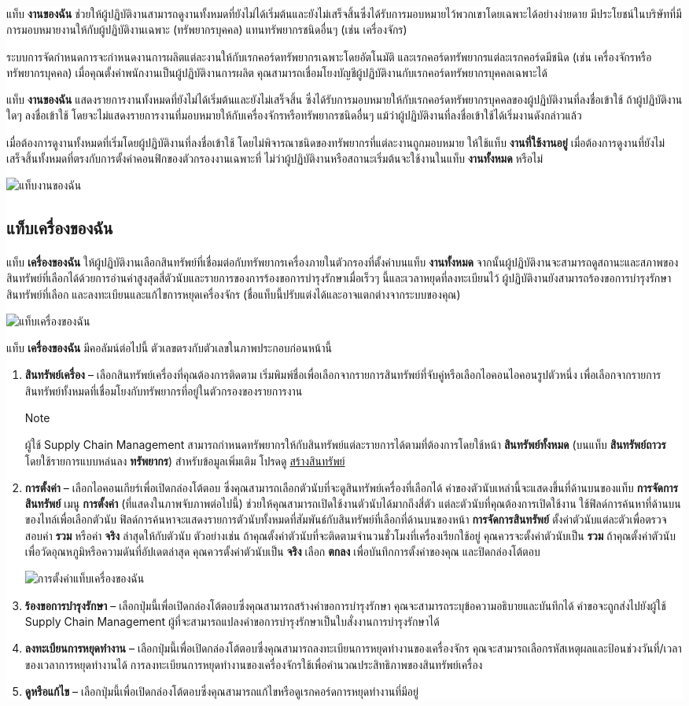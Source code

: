แท็บ **งานของฉัน** ช่วยให้ผู้ปฏิบัติงานสามารถดูงานทั้งหมดที่ยังไม่ได้เริ่มต้นและยังไม่เสร็จสิ้นซึ่งได้รับการมอบหมายไว้พวกเขาโดยเฉพาะได้อย่างง่ายดาย มีประโยชน์ในบริษัทที่มีการมอบหมายงานให้กับผู้ปฏิบัติงานเฉพาะ (ทรัพยากรบุคคล) แทนทรัพยากรชนิดอื่นๆ (เช่น เครื่องจักร)

ระบบการจัดกําหนดการจะกําหนดงานการผลิตแต่ละงานให้กับเรกคอร์ดทรัพยากรเฉพาะโดยอัตโนมัติ และเรกคอร์ดทรัพยากรแต่ละเรกคอร์ดมีชนิด (เช่น เครื่องจักรหรือทรัพยากรบุคคล) เมื่อคุณตั้งค่าพนักงานเป็นผู้ปฏิบัติงานการผลิต คุณสามารถเชื่อมโยงบัญชีผู้ปฏิบัติงานกับเรกคอร์ดทรัพยากรบุคคลเฉพาะได้

แท็บ **งานของฉัน** แสดงรายการงานทั้งหมดที่ยังไม่ได้เริ่มต้นและยังไม่เสร็จสิ้น ซึ่งได้รับการมอบหมายให้กับเรกคอร์ดทรัพยากรบุคคลของผู้ปฏิบัติงานที่ลงชื่อเข้าใช้ ถ้าผู้ปฏิบัติงานใดๆ ลงชื่อเข้าใช้ โดยจะไม่แสดงรายการงานที่มอบหมายให้กับเครื่องจักรหรือทรัพยากรชนิดอื่นๆ แม้ว่าผู้ปฏิบัติงานที่ลงชื่อเข้าใช้ได้เริ่มงานดังกล่าวแล้ว

เมื่อต้องการดูงานทั้งหมดที่เริ่มโดยผู้ปฏิบัติงานที่ลงชื่อเข้าใช้ โดยไม่พิจารณาชนิดของทรัพยากรที่แต่ละงานถูกมอบหมาย ให้ใช้แท็บ **งานที่ใช้งานอยู่** เมื่อต้องการดูงานที่ยังไม่เสร็จสิ้นทั้งหมดที่ตรงกับการตั้งค่าคอนฟิกของตัวกรองงานเฉพาะที่ ไม่ว่าผู้ปฏิบัติงานหรือสถานะเริ่มต้นจะใช้งานในแท็บ **งานทั้งหมด** หรือไม่

![แท็บงานของฉัน](media/pfei-my-jobs-tab.png "แท็บงานของฉัน")

## <a name="my-machine-tab"></a>แท็บเครื่องของฉัน

แท็บ **เครื่องของฉัน** ให้ผู้ปฏิบัติงานเลือกสินทรัพย์ที่เชื่อมต่อกับทรัพยากรเครื่องภายในตัวกรองที่ตั้งค่าบนแท็บ **งานทั้งหมด** จากนั้นผู้ปฏิบัติงานจะสามารถดูสถานะและสภาพของสินทรัพย์ที่เลือกได้ด้วยการอ่านค่าสูงสุดสี่ตัวนับและรายการของการร้องขอการบํารุงรักษาเมื่อเร็วๆ นี้และเวลาหยุดที่ลงทะเบียนไว้ ผู้ปฏิบัติงานยังสามารถร้องขอการบํารุงรักษาสินทรัพย์ที่เลือก และลงทะเบียนและแก้ไขการหยุดเครื่องจักร (ชื่อแท็บนี้ปรับแต่งได้และอาจแตกต่างจากระบบของคุณ)

![แท็บเครื่องของฉัน](media/pfei-my-machine-tab.png "แท็บเครื่องของฉัน")

แท็บ **เครื่องของฉัน** มีคอลัมน์ต่อไปนี้ ตัวเลขตรงกับตัวเลขในภาพประกอบก่อนหน้านี้

1. **สินทรัพย์เครื่อง** – เลือกสินทรัพย์เครื่องที่คุณต้องการติดตาม เริ่มพิมพ์ชื่อเพื่อเลือกจากรายการสินทรัพย์ที่จับคู่หรือเลือกไอคอนไอคอนรูปตัวหนึ่ง เพื่อเลือกจากรายการสินทรัพย์ทั้งหมดที่เชื่อมโยงกับทรัพยากรที่อยู่ในตัวกรองของรายการงาน

    > [!NOTE]
    > ผู้ใช้ Supply Chain Management สามารถกําหนดทรัพยากรให้กับสินทรัพย์แต่ละรายการได้ตามที่ต้องการโดยใช้หน้า **สินทรัพย์ทั้งหมด** (บนแท็บ **สินทรัพย์ถาวร** โดยใช้รายการแบบหล่นลง **ทรัพยากร**) สำหรับข้อมูลเพิ่มเติม โปรดดู [สร้างสินทรัพย์](../asset-management/objects/create-an-object.md)

1. **การตั้งค่า** – เลือกไอคอนเกียร์เพื่อเปิดกล่องโต้ตอบ ซึ่งคุณสามารถเลือกตัวนับที่จะดูสินทรัพย์เครื่องที่เลือกได้ ค่าของตัวนับเหล่านี้จะแสดงขึ้นที่ด้านบนของแท็บ **การจัดการสินทรัพย์** เมนู **การตั้งค่า** (ที่แสดงในภาพจับภาพต่อไปนี้) ช่วยให้คุณสามารถเปิดใช้งานตัวนับได้มากถึงสี่ตัว แต่ละตัวนับที่คุณต้องการเปิดใช้งาน ใช้ฟิลด์การค้นหาที่ด้านบนของไทล์เพื่อเลือกตัวนับ ฟิลด์การค้นหาจะแสดงรายการตัวนับทั้งหมดที่สัมพันธ์กับสินทรัพย์ที่เลือกที่ด้านบนของหน้า **การจัดการสินทรัพย์** ตั้งค่าตัวนับแต่ละตัวเพื่อตรวจสอบค่า **รวม** หรือค่า **จริง** ล่าสุดให้กับตัวนับ ตัวอย่างเช่น ถ้าคุณตั้งค่าตัวนับที่จะติดตามจํานวนชั่วโมงที่เครื่องเรียกใช้อยู่ คุณควรจะตั้งค่าตัวนับเป็น **รวม** ถ้าคุณตั้งค่าตัวนับเพื่อวัดอุณหภูมิหรือความดันที่อัปเดตล่าสุด คุณควรตั้งค่าตัวนับเป็น **จริง** เลือก **ตกลง** เพื่อบันทึกการตั้งค่าของคุณ และปิดกล่องโต้ตอบ

    ![การตั้งค่าแท็บเครื่องของฉัน](media/pfei-my-machine-tab-settings.png "การตั้งค่าแท็บเครื่องของฉัน")

1. **ร้องขอการบำรุงรักษา** – เลือกปุ่มนี้เพื่อเปิดกล่องโต้ตอบซึ่งคุณสามารถสร้างคำขอการบำรุงรักษา คุณจะสามารถระบุข้อความอธิบายและบันทึกได้ คำขอจะถูกส่งไปยังผู้ใช้ Supply Chain Management ผู้ที่จะสามารถแปลงคำขอการบำรุงรักษาเป็นใบสั่งงานการบํารุงรักษาได้
1. **ลงทะเบียนการหยุดทำงาน** – เลือกปุ่มนี้เพื่อเปิดกล่องโต้ตอบซึ่งคุณสามารถลงทะเบียนการหยุดทำงานของเครื่องจักร คุณจะสามารถเลือกรหัสเหตุผลและป้อนช่วงวันที่/เวลาของเวลาการหยุดทำงานได้ การลงทะเบียนการหยุดทำงานของเครื่องจักรใช้เพื่อคํานวณประสิทธิภาพของสินทรัพย์เครื่อง
1. **ดูหรือแก้ไข** – เลือกปุ่มนี้เพื่อเปิดกล่องโต้ตอบซึ่งคุณสามารถแก้ไขหรือดูเรกคอร์ดการหยุดทำงานที่มีอยู่
